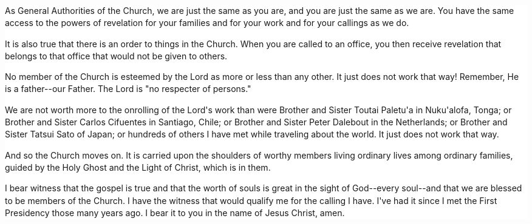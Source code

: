 As General Authorities of the Church, we are just the same as you are, and you
are just the same as we are. You have the same access to the powers of
revelation for your families and for your work and for your callings as we do.

It is also true that there is an order to things in the Church. When you are
called to an office, you then receive revelation that belongs to that office
that would not be given to others.

No member of the Church is esteemed by the Lord as more or less than any
other. It just does not work that way! Remember, He is a father--our Father.
The Lord is "no respecter of persons."

We are not worth more to the onrolling of the Lord's work than were Brother
and Sister Toutai Paletu'a in Nuku'alofa, Tonga; or Brother and Sister Carlos
Cifuentes in Santiago, Chile; or Brother and Sister Peter Dalebout in the
Netherlands; or Brother and Sister Tatsui Sato of Japan; or hundreds of others
I have met while traveling about the world. It just does not work that way.

And so the Church moves on. It is carried upon the shoulders of worthy members
living ordinary lives among ordinary families, guided by the Holy Ghost and
the Light of Christ, which is in them.

I bear witness that the gospel is true and that the worth of souls is great in
the sight of God--every soul--and that we are blessed to be members of the
Church. I have the witness that would qualify me for the calling I have. I've
had it since I met the First Presidency those many years ago. I bear it to you
in the name of Jesus Christ, amen.

